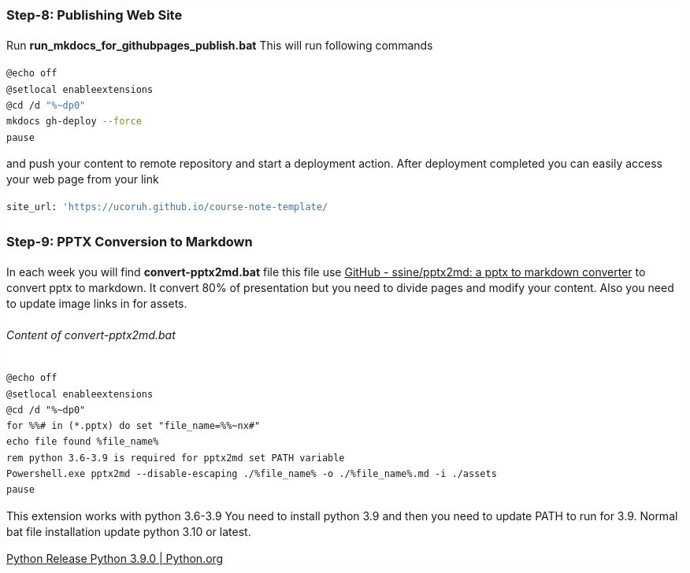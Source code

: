 ### Step-8: Publishing Web Site

Run **run_mkdocs_for_githubpages_publish.bat** This will run following commands 

```bash
@echo off
@setlocal enableextensions
@cd /d "%~dp0"
mkdocs gh-deploy --force
pause
```

and push your content to remote repository and start a deployment action. After deployment completed you can easily access your web page from your link

```bash
site_url: 'https://ucoruh.github.io/course-note-template/
```

### Step-9: PPTX Conversion to Markdown

In each week you will find **convert-pptx2md.bat** file this file use [GitHub - ssine/pptx2md: a pptx to markdown converter](https://github.com/ssine/pptx2md) to convert pptx to markdown. It convert 80% of presentation but you need to divide pages and modify your content.  Also you need to update image links in for assets. 

###### Content of convert-pptx2md.bat

```batch
@echo off
@setlocal enableextensions
@cd /d "%~dp0"
for %%# in (*.pptx) do set "file_name=%%~nx#"
echo file found %file_name%
rem python 3.6-3.9 is required for pptx2md set PATH variable
Powershell.exe pptx2md --disable-escaping ./%file_name% -o ./%file_name%.md -i ./assets
pause
```

This extension works with python 3.6-3.9 You need to install python 3.9 and then you need to update PATH to run for 3.9. Normal bat file installation update python 3.10 or latest. 

[Python Release Python 3.9.0 | Python.org](https://www.python.org/downloads/release/python-390/)

